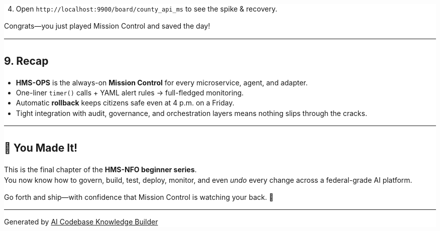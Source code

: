 4. Open `http://localhost:9900/board/county_api_ms` to see the spike & recovery.

Congrats—you just played Mission Control and saved the day!

---

## 9. Recap

* **HMS-OPS** is the always-on **Mission Control** for every microservice, agent, and adapter.  
* One-liner `timer()` calls + YAML alert rules → full-fledged monitoring.  
* Automatic **rollback** keeps citizens safe even at 4 p.m. on a Friday.  
* Tight integration with audit, governance, and orchestration layers means nothing slips through the cracks.

---

## 🎉  You Made It!

This is the final chapter of the **HMS-NFO beginner series**.  
You now know how to govern, build, test, deploy, monitor, and even *undo* every change across a federal-grade AI platform.

Go forth and ship—with confidence that Mission Control is watching your back. 🚀

---

Generated by [AI Codebase Knowledge Builder](https://github.com/The-Pocket/Tutorial-Codebase-Knowledge)